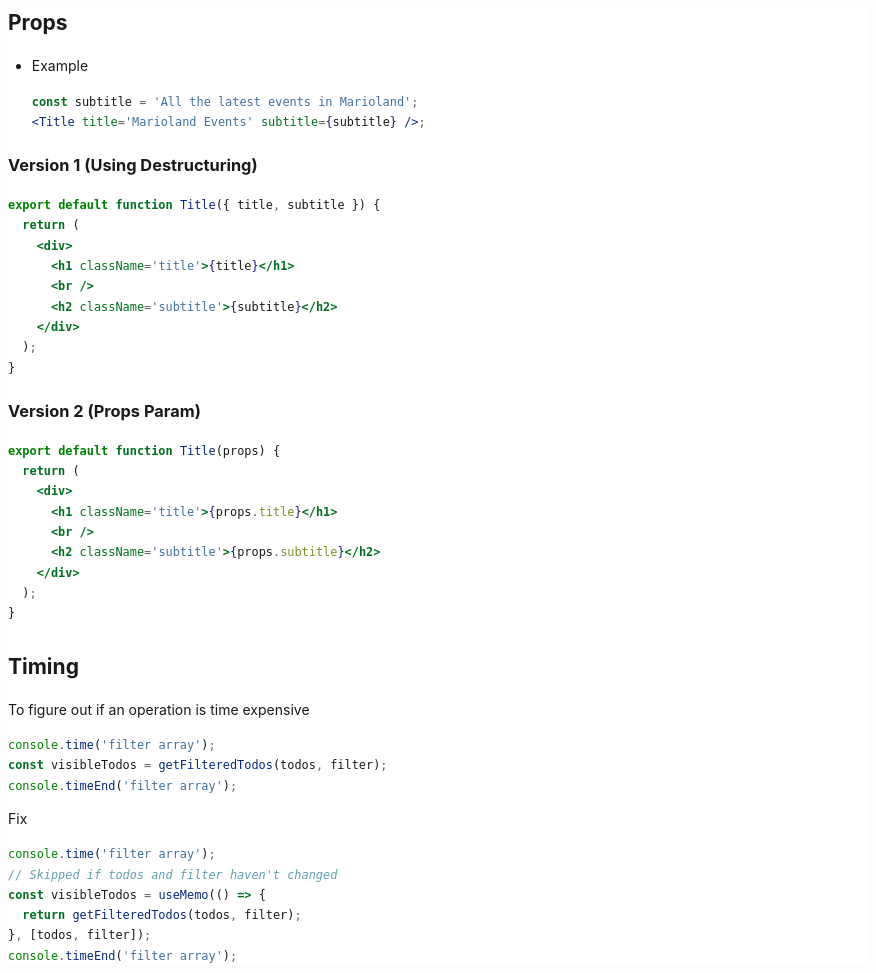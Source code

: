 ## Props

- Example

  ```jsx
  const subtitle = 'All the latest events in Marioland';
  <Title title='Marioland Events' subtitle={subtitle} />;
  ```

### Version 1 (Using Destructuring)

```jsx
export default function Title({ title, subtitle }) {
  return (
    <div>
      <h1 className='title'>{title}</h1>
      <br />
      <h2 className='subtitle'>{subtitle}</h2>
    </div>
  );
}
```

### Version 2 (Props Param)

```jsx
export default function Title(props) {
  return (
    <div>
      <h1 className='title'>{props.title}</h1>
      <br />
      <h2 className='subtitle'>{props.subtitle}</h2>
    </div>
  );
}
```

## Timing

To figure out if an operation is time expensive

```jsx
console.time('filter array');
const visibleTodos = getFilteredTodos(todos, filter);
console.timeEnd('filter array');
```

Fix

```jsx
console.time('filter array');
// Skipped if todos and filter haven't changed
const visibleTodos = useMemo(() => {
  return getFilteredTodos(todos, filter);
}, [todos, filter]);
console.timeEnd('filter array');
```
